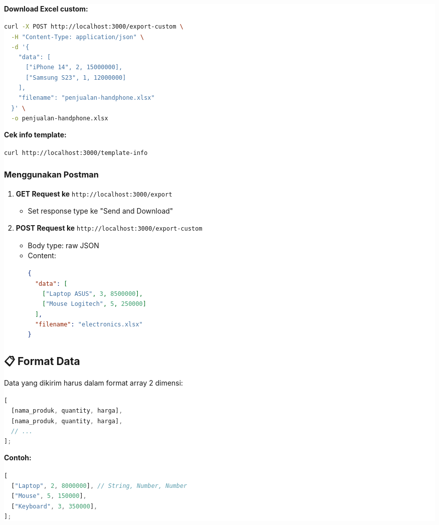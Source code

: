 **Download Excel custom:**

```bash
curl -X POST http://localhost:3000/export-custom \
  -H "Content-Type: application/json" \
  -d '{
    "data": [
      ["iPhone 14", 2, 15000000],
      ["Samsung S23", 1, 12000000]
    ],
    "filename": "penjualan-handphone.xlsx"
  }' \
  -o penjualan-handphone.xlsx
```

**Cek info template:**

```bash
curl http://localhost:3000/template-info
```

### Menggunakan Postman

1. **GET Request ke** `http://localhost:3000/export`

   - Set response type ke "Send and Download"

2. **POST Request ke** `http://localhost:3000/export-custom`
   - Body type: raw JSON
   - Content:
     ```json
     {
       "data": [
         ["Laptop ASUS", 3, 8500000],
         ["Mouse Logitech", 5, 250000]
       ],
       "filename": "electronics.xlsx"
     }
     ```

## 📋 Format Data

Data yang dikirim harus dalam format array 2 dimensi:

```javascript
[
  [nama_produk, quantity, harga],
  [nama_produk, quantity, harga],
  // ...
];
```

**Contoh:**

```javascript
[
  ["Laptop", 2, 8000000], // String, Number, Number
  ["Mouse", 5, 150000],
  ["Keyboard", 3, 350000],
];
```
